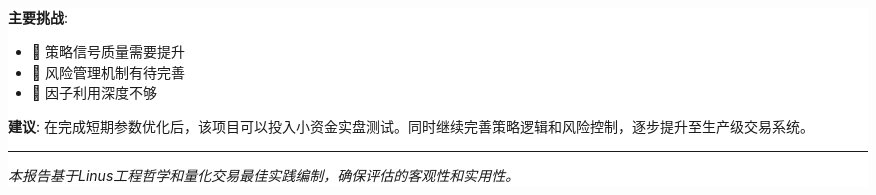 **主要挑战**:
- 🔴 策略信号质量需要提升
- 🔴 风险管理机制有待完善
- 🔴 因子利用深度不够

**建议**: 在完成短期参数优化后，该项目可以投入小资金实盘测试。同时继续完善策略逻辑和风险控制，逐步提升至生产级交易系统。

---

*本报告基于Linus工程哲学和量化交易最佳实践编制，确保评估的客观性和实用性。*
